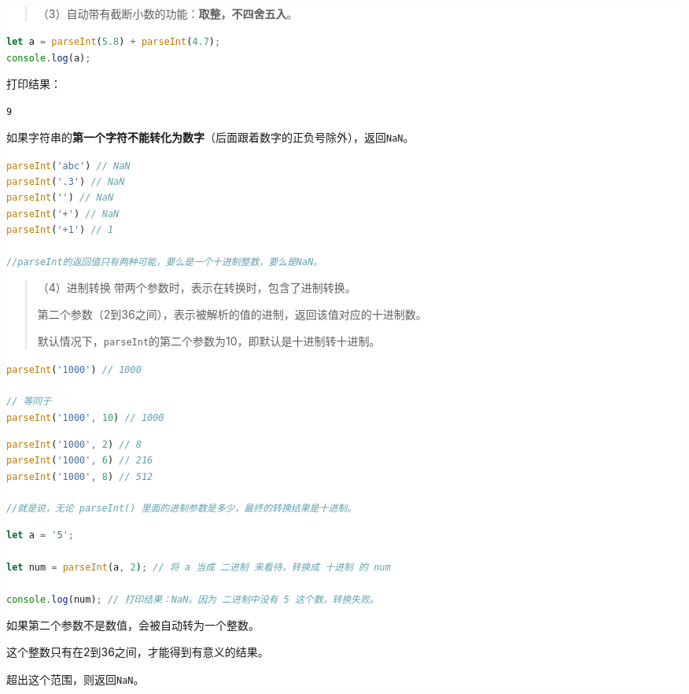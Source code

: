 > （3）自动带有截断小数的功能：**取整，不四舍五入**。

```js
let a = parseInt(5.8) + parseInt(4.7);
console.log(a);
```

打印结果：

```css
9
```

如果字符串的**第一个字符不能转化为数字**（后面跟着数字的正负号除外），返回`NaN`。

```js
parseInt('abc') // NaN
parseInt('.3') // NaN
parseInt('') // NaN
parseInt('+') // NaN
parseInt('+1') // 1

//parseInt的返回值只有两种可能，要么是一个十进制整数，要么是NaN。
```

> （4）进制转换 带两个参数时，表示在转换时，包含了进制转换。
>
> 第二个参数（2到36之间），表示被解析的值的进制，返回该值对应的十进制数。
>
> 默认情况下，`parseInt`的第二个参数为10，即默认是十进制转十进制。

```js
parseInt('1000') // 1000

// 等同于
parseInt('1000', 10) // 1000
```

```js
parseInt('1000', 2) // 8
parseInt('1000', 6) // 216
parseInt('1000', 8) // 512

//就是说，无论 parseInt() 里面的进制参数是多少，最终的转换结果是十进制。
```

```js
let a = '5';

let num = parseInt(a, 2); // 将 a 当成 二进制 来看待，转换成 十进制 的 num

console.log(num); // 打印结果：NaN。因为 二进制中没有 5 这个数，转换失败。
```

如果第二个参数不是数值，会被自动转为一个整数。

这个整数只有在2到36之间，才能得到有意义的结果。

超出这个范围，则返回`NaN`。
